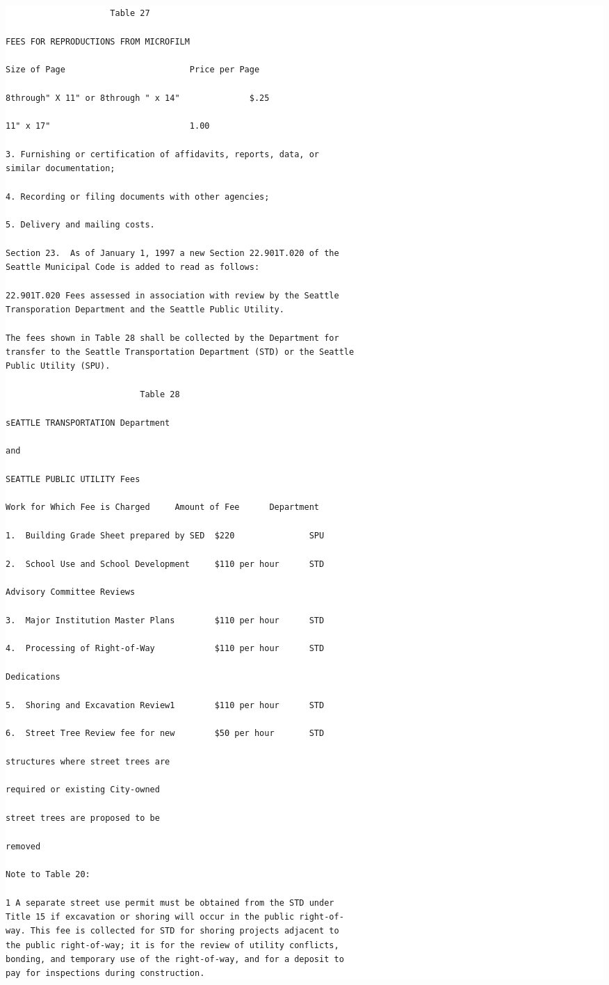                          Table 27  
  
    FEES FOR REPRODUCTIONS FROM MICROFILM  
  
    Size of Page                         Price per Page  
  
    8through" X 11" or 8through " x 14"              $.25  
  
    11" x 17"                            1.00  
  
    3. Furnishing or certification of affidavits, reports, data, or  
    similar documentation;  
  
    4. Recording or filing documents with other agencies;  
  
    5. Delivery and mailing costs.  
  
    Section 23.  As of January 1, 1997 a new Section 22.901T.020 of the  
    Seattle Municipal Code is added to read as follows:  
  
    22.901T.020 Fees assessed in association with review by the Seattle  
    Transporation Department and the Seattle Public Utility.  
  
    The fees shown in Table 28 shall be collected by the Department for  
    transfer to the Seattle Transportation Department (STD) or the Seattle  
    Public Utility (SPU).  
  
                               Table 28  
  
    sEATTLE TRANSPORTATION Department  
  
    and  
  
    SEATTLE PUBLIC UTILITY Fees  
  
    Work for Which Fee is Charged     Amount of Fee      Department  
  
    1.  Building Grade Sheet prepared by SED  $220               SPU  
  
    2.  School Use and School Development     $110 per hour      STD  
  
    Advisory Committee Reviews  
  
    3.  Major Institution Master Plans        $110 per hour      STD  
  
    4.  Processing of Right-of-Way            $110 per hour      STD  
  
    Dedications  
  
    5.  Shoring and Excavation Review1        $110 per hour      STD  
  
    6.  Street Tree Review fee for new        $50 per hour       STD  
  
    structures where street trees are  
  
    required or existing City-owned  
  
    street trees are proposed to be  
  
    removed  
  
    Note to Table 20:  
  
    1 A separate street use permit must be obtained from the STD under  
    Title 15 if excavation or shoring will occur in the public right-of-  
    way. This fee is collected for STD for shoring projects adjacent to  
    the public right-of-way; it is for the review of utility conflicts,  
    bonding, and temporary use of the right-of-way, and for a deposit to  
    pay for inspections during construction.  
  